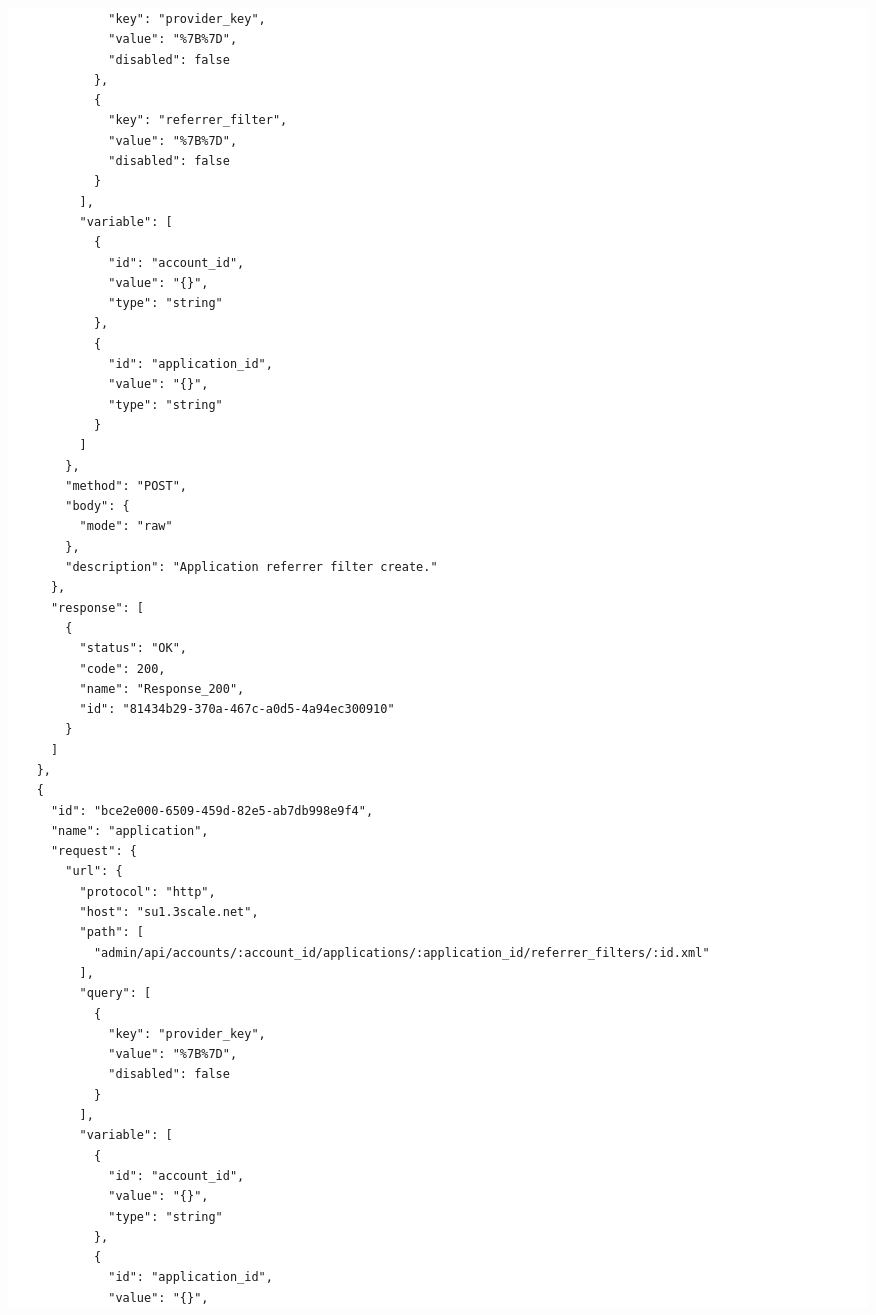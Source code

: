                   "key": "provider_key",
                  "value": "%7B%7D",
                  "disabled": false
                },
                {
                  "key": "referrer_filter",
                  "value": "%7B%7D",
                  "disabled": false
                }
              ],
              "variable": [
                {
                  "id": "account_id",
                  "value": "{}",
                  "type": "string"
                },
                {
                  "id": "application_id",
                  "value": "{}",
                  "type": "string"
                }
              ]
            },
            "method": "POST",
            "body": {
              "mode": "raw"
            },
            "description": "Application referrer filter create."
          },
          "response": [
            {
              "status": "OK",
              "code": 200,
              "name": "Response_200",
              "id": "81434b29-370a-467c-a0d5-4a94ec300910"
            }
          ]
        },
        {
          "id": "bce2e000-6509-459d-82e5-ab7db998e9f4",
          "name": "application",
          "request": {
            "url": {
              "protocol": "http",
              "host": "su1.3scale.net",
              "path": [
                "admin/api/accounts/:account_id/applications/:application_id/referrer_filters/:id.xml"
              ],
              "query": [
                {
                  "key": "provider_key",
                  "value": "%7B%7D",
                  "disabled": false
                }
              ],
              "variable": [
                {
                  "id": "account_id",
                  "value": "{}",
                  "type": "string"
                },
                {
                  "id": "application_id",
                  "value": "{}",